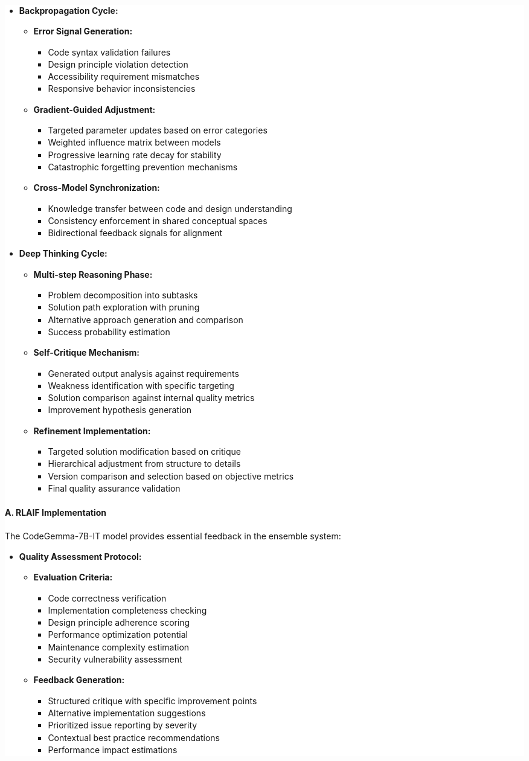 - **Backpropagation Cycle:**
  - **Error Signal Generation:**
    - Code syntax validation failures
    - Design principle violation detection
    - Accessibility requirement mismatches
    - Responsive behavior inconsistencies
  
  - **Gradient-Guided Adjustment:**
    - Targeted parameter updates based on error categories
    - Weighted influence matrix between models
    - Progressive learning rate decay for stability
    - Catastrophic forgetting prevention mechanisms
  
  - **Cross-Model Synchronization:**
    - Knowledge transfer between code and design understanding
    - Consistency enforcement in shared conceptual spaces
    - Bidirectional feedback signals for alignment

- **Deep Thinking Cycle:**
  - **Multi-step Reasoning Phase:**
    - Problem decomposition into subtasks
    - Solution path exploration with pruning
    - Alternative approach generation and comparison
    - Success probability estimation
  
  - **Self-Critique Mechanism:**
    - Generated output analysis against requirements
    - Weakness identification with specific targeting
    - Solution comparison against internal quality metrics
    - Improvement hypothesis generation
  
  - **Refinement Implementation:**
    - Targeted solution modification based on critique
    - Hierarchical adjustment from structure to details
    - Version comparison and selection based on objective metrics
    - Final quality assurance validation

#### A. RLAIF Implementation
The CodeGemma-7B-IT model provides essential feedback in the ensemble system:

- **Quality Assessment Protocol:**
  - **Evaluation Criteria:**
    - Code correctness verification
    - Implementation completeness checking
    - Design principle adherence scoring
    - Performance optimization potential
    - Maintenance complexity estimation
    - Security vulnerability assessment
  
  - **Feedback Generation:**
    - Structured critique with specific improvement points
    - Alternative implementation suggestions
    - Prioritized issue reporting by severity
    - Contextual best practice recommendations
    - Performance impact estimations
  